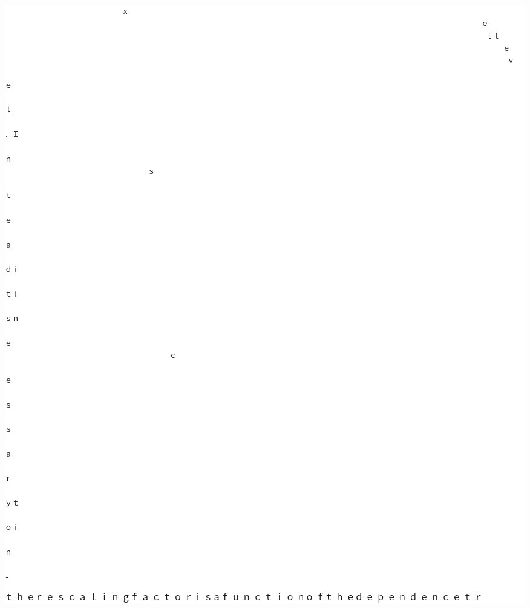                                ｘ
                                                                                                                  ｅ
                                                                                                                   ｌｌ
                                                                                                                       ｅ
                                                                                                                        ｖ
                                                                                                                           ｅ
                                                                                                                             ｌ
                                                                                                                              ．Ｉ
                                                                                                                                   ｎ
                                     ｓ
                                                                                                                                       ｔ
                                                                                                                                       ｅ
                                                                                                                                          ａ
                                                                                                                                            ｄｉ
                                                                                                                                                ｔｉ
                                                                                                                                                     ｓｎ
                                                                                                                                                          ｅ
                                          ｃ
                                                                                                                                                              ｅ
                                                                                                                                                               ｓ
                                                                                                                                                                ｓ
                                                                                                                                                                 ａ
                                                                                                                                                                    ｒ
                                                                                                                                                                     ｙｔ
                                                                                                                                                                        ｏｉ
                                                                                                                                                                            ｎ
                                                                                                                                                                              -
ｔ
 ｈ
   ｅｒ
       ｅ
        ｓ
         ｃ
           ａ
    ｌ
             ｉ
              ｎ
                ｇｆ
      ａ
                       ｃ
                         ｔ
                           ｏ
        ｒｉ
                                 ｓａｆ
                                         ｕ
                                            ｎ
                                              ｃ
                                                ｔ
                                                 ｉ
                                                   ｏ
              ｎｏ
                                                            ｆｔ
                                                                 ｈ
                                                                  ｅｄ
                   ｅ
                                                                        ｐ
                                                                          ｅ
                                                                            ｎ
                                                                              ｄ
                                                                                 ｅ
                                                                                    ｎ
                                                                                     ｃ
                                                                               ｅ         ｔ
                                                                                            ｒ
